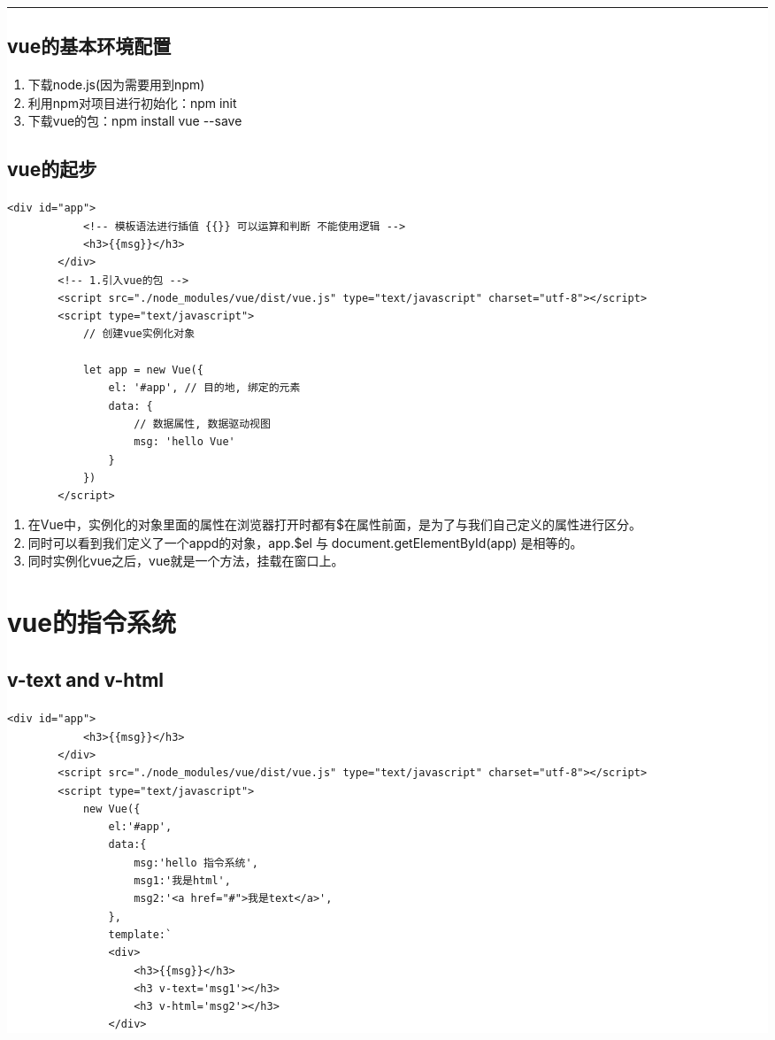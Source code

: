 ----------------------------------------------------------------------------------------------------------------------------------------------------------

## vue的基本环境配置

1. 下载node.js(因为需要用到npm)
2. 利用npm对项目进行初始化：npm init
3. 下载vue的包：npm install vue --save



## vue的起步

```vue
<div id="app">
			<!-- 模板语法进行插值 {{}} 可以运算和判断 不能使用逻辑 -->
			<h3>{{msg}}</h3>
		</div>
		<!-- 1.引入vue的包 -->
		<script src="./node_modules/vue/dist/vue.js" type="text/javascript" charset="utf-8"></script>
		<script type="text/javascript">
			// 创建vue实例化对象
			
			let app = new Vue({
				el: '#app', // 目的地, 绑定的元素
				data: {
					// 数据属性, 数据驱动视图
					msg: 'hello Vue'
				}
			})
		</script>
```

1. 在Vue中，实例化的对象里面的属性在浏览器打开时都有$在属性前面，是为了与我们自己定义的属性进行区分。
2. 同时可以看到我们定义了一个appd的对象，app.$el 与 document.getElementById(app) 是相等的。
3. 同时实例化vue之后，vue就是一个方法，挂载在窗口上。



# vue的指令系统



## v-text and v-html  

```vue
<div id="app">
			<h3>{{msg}}</h3>
		</div>
		<script src="./node_modules/vue/dist/vue.js" type="text/javascript" charset="utf-8"></script>
		<script type="text/javascript">
			new Vue({
				el:'#app',
				data:{
					msg:'hello 指令系统',
					msg1:'我是html',
					msg2:'<a href="#">我是text</a>',
				},
				template:`
				<div>
					<h3>{{msg}}</h3>
					<h3 v-text='msg1'></h3>
					<h3 v-html='msg2'></h3>
				</div>
```